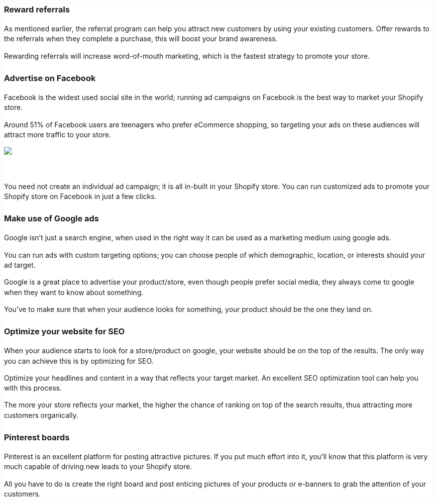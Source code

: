 ### Reward referrals

As mentioned earlier, the referral program can help you attract new customers by using your existing customers. Offer rewards to the referrals when they complete a purchase, this will boost your brand awareness.

Rewarding referrals will increase word-of-mouth marketing, which is the fastest strategy to promote your store.

### Advertise on Facebook

Facebook is the widest used social site in the world; running ad campaigns on Facebook is the best way to market your Shopify store.

Around 51% of Facebook users are teenagers who prefer eCommerce shopping, so targeting your ads on these audiences will attract more traffic to your store.

![](https://raw.githubusercontent.com/retainful/site-images/master/50-proven-ways-to-promote-your-shopify-store/13-Facebook-ads.png)

<br>

You need not create an individual ad campaign; it is all in-built in your Shopify store. You can run customized ads to promote your Shopify store on Facebook in just a few clicks.

### Make use of Google ads

Google isn’t just a search engine, when used in the right way it can be used as a marketing medium using google ads.

You can run ads with custom targeting options; you can choose people of which demographic, location, or interests should your ad target.

Google is a great place to advertise your product/store, even though people prefer social media, they always come to google when they want to know about something.

You’ve to make sure that when your audience looks for something, your product should be the one they land on.

### Optimize your website for SEO

When your audience starts to look for a store/product on google, your website should be on the top of the results. The only way you can achieve this is by optimizing for SEO.

Optimize your headlines and content in a way that reflects your target market. An excellent <link-text url="https://www.dreamhost.com/blog/seo-tools-to-optimize-website-success/" target="_blank" rel="noopener nofollow">SEO optimization tool</link-text> can help you with this process.

The more your store reflects your market, the higher the chance of ranking on top of the search results, thus attracting more customers organically.

### Pinterest boards

Pinterest is an excellent platform for posting attractive pictures. If you put much effort into it, you’ll know that this platform is very much capable of driving new leads to your Shopify store.

All you have to do is create the right board and post enticing pictures of your products or e-banners to grab the attention of your customers.  
